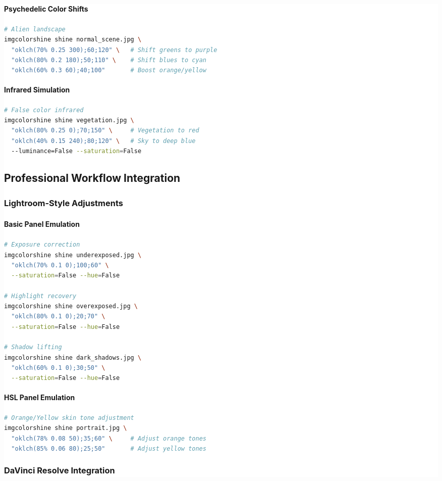 #### Psychedelic Color Shifts

```bash
# Alien landscape
imgcolorshine shine normal_scene.jpg \
  "oklch(70% 0.25 300);60;120" \   # Shift greens to purple
  "oklch(80% 0.2 180);50;110" \    # Shift blues to cyan
  "oklch(60% 0.3 60);40;100"       # Boost orange/yellow
```

#### Infrared Simulation

```bash
# False color infrared
imgcolorshine shine vegetation.jpg \
  "oklch(80% 0.25 0);70;150" \     # Vegetation to red
  "oklch(40% 0.15 240);80;120" \   # Sky to deep blue
  --luminance=False --saturation=False
```

## Professional Workflow Integration

### Lightroom-Style Adjustments

#### Basic Panel Emulation

```bash
# Exposure correction
imgcolorshine shine underexposed.jpg \
  "oklch(70% 0.1 0);100;60" \
  --saturation=False --hue=False

# Highlight recovery
imgcolorshine shine overexposed.jpg \
  "oklch(80% 0.1 0);20;70" \
  --saturation=False --hue=False

# Shadow lifting
imgcolorshine shine dark_shadows.jpg \
  "oklch(60% 0.1 0);30;50" \
  --saturation=False --hue=False
```

#### HSL Panel Emulation

```bash
# Orange/Yellow skin tone adjustment
imgcolorshine shine portrait.jpg \
  "oklch(78% 0.08 50);35;60" \     # Adjust orange tones
  "oklch(85% 0.06 80);25;50"       # Adjust yellow tones
```

### DaVinci Resolve Integration

